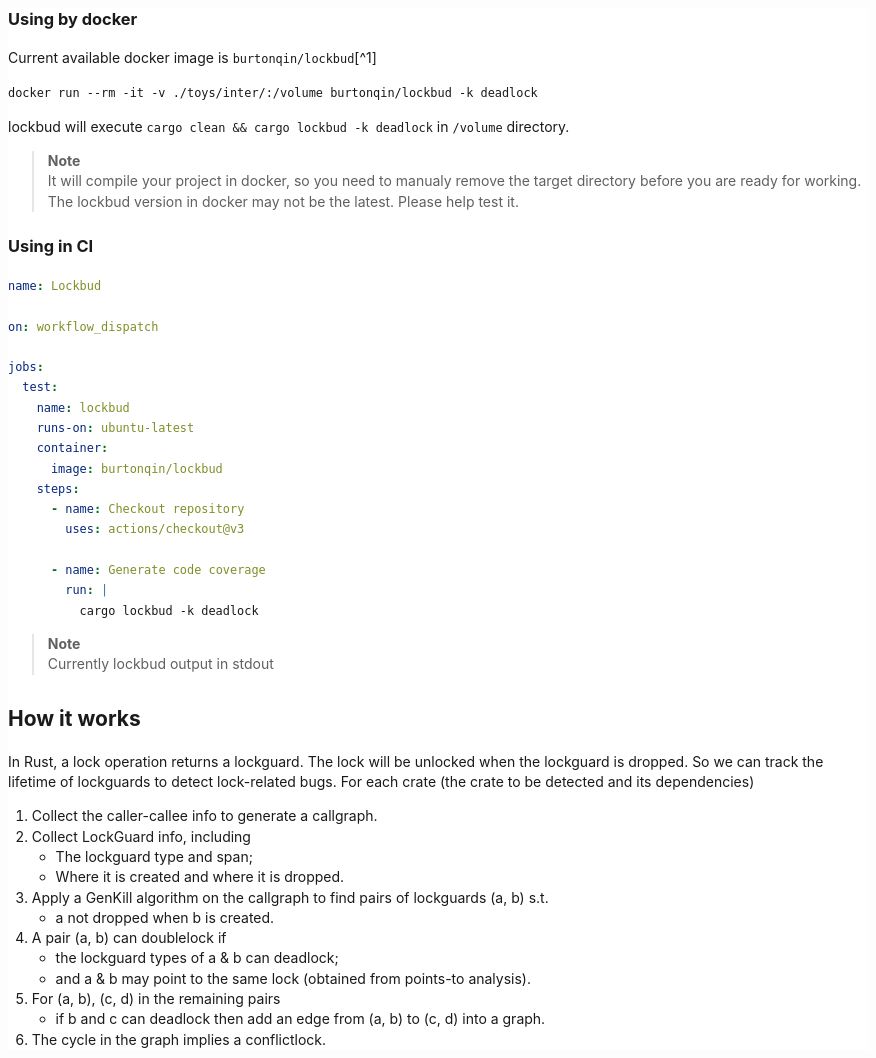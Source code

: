 ### Using by docker

Current available docker image is `burtonqin/lockbud`[^1]

```shell
docker run --rm -it -v ./toys/inter/:/volume burtonqin/lockbud -k deadlock
```

lockbud will execute `cargo clean && cargo lockbud -k deadlock` in `/volume` directory.

> **Note**  
> It will compile your project in docker, so you need to manualy remove the target directory before you are ready for working.
> The lockbud version in docker may not be the latest. Please help test it.

### Using in CI

```yaml
name: Lockbud

on: workflow_dispatch

jobs:
  test:
    name: lockbud
    runs-on: ubuntu-latest
    container:
      image: burtonqin/lockbud
    steps:
      - name: Checkout repository
        uses: actions/checkout@v3

      - name: Generate code coverage
        run: |
          cargo lockbud -k deadlock
```

> **Note**  
> Currently lockbud output in stdout

## How it works
In Rust, a lock operation returns a lockguard. The lock will be unlocked when the lockguard is dropped.
So we can track the lifetime of lockguards to detect lock-related bugs.
For each crate (the crate to be detected and its dependencies)
1. Collect the caller-callee info to generate a callgraph.
2. Collect LockGuard info, including
   - The lockguard type and span;
   - Where it is created and where it is dropped.
3. Apply a GenKill algorithm on the callgraph to find pairs of lockguards (a, b) s.t.
   - a not dropped when b is created.
4. A pair (a, b) can doublelock if
   - the lockguard types of a & b can deadlock;
   - and a & b may point to the same lock (obtained from points-to analysis).
5. For (a, b), (c, d) in the remaining pairs
   - if b and c can deadlock then add an edge from (a, b) to (c, d) into a graph.
6. The cycle in the graph implies a conflictlock.

